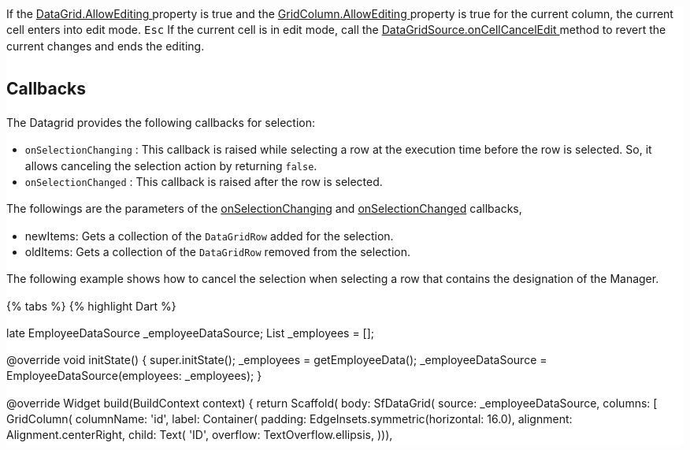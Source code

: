 </td>
<td>
If the <a href= "https://pub.dev/documentation/syncfusion_flutter_datagrid/latest/datagrid/SfDataGrid/allowEditing.html">DataGrid.AllowEditing </a> property is true and the <a href= "https://pub.dev/documentation/syncfusion_flutter_datagrid/latest/datagrid/GridColumn/allowEditing.html">GridColumn.AllowEditing </a> property is true for the current column, the current cell enters into edit mode.
</td>
</tr>
<tr>
<td>
<kbd>Esc</kbd>
</td>
<td>
If the current cell is in edit mode, call the <a href= "https://pub.dev/documentation/syncfusion_flutter_datagrid/latest/datagrid/DataGridSource/onCellCancelEdit.html">DataGridSource.onCellCancelEdit </a> method to revert the current changes and ends the editing.
</td>
</tr>
</table>

## Callbacks

The Datagrid provides the following callbacks for selection:

 * `onSelectionChanging` : This callback is raised while selecting a row at the execution time before the row is selected. So, it allows canceling the selection action by returning `false`.
 * `onSelectionChanged` : This callback is raised after the row is selected.

The followings are the parameters of the [onSelectionChanging](https://pub.dev/documentation/syncfusion_flutter_datagrid/latest/datagrid/SfDataGrid/onSelectionChanging.html) and [onSelectionChanged](https://pub.dev/documentation/syncfusion_flutter_datagrid/latest/datagrid/SfDataGrid/onSelectionChanged.html) callbacks,

 * newItems: Gets a collection of the `DataGridRow` added for the selection.
 * oldItems: Gets a collection of the `DataGridRow` removed from the selection.

The following example shows how to cancel the selection when selecting a row that contains the designation of the Manager.

{% tabs %}
{% highlight Dart %}

  late EmployeeDataSource _employeeDataSource;
  List<Employee> _employees = <Employee>[];

  @override
  void initState() {
    super.initState();
    _employees = getEmployeeData();
    _employeeDataSource = EmployeeDataSource(employees: _employees);
  }

  @override
  Widget build(BuildContext context) {
    return Scaffold(
        body: SfDataGrid(
      source: _employeeDataSource,
      columns: [
        GridColumn(
            columnName: 'id',
            label: Container(
                padding: EdgeInsets.symmetric(horizontal: 16.0),
                alignment: Alignment.centerRight,
                child: Text(
                  'ID',
                  overflow: TextOverflow.ellipsis,
                ))),